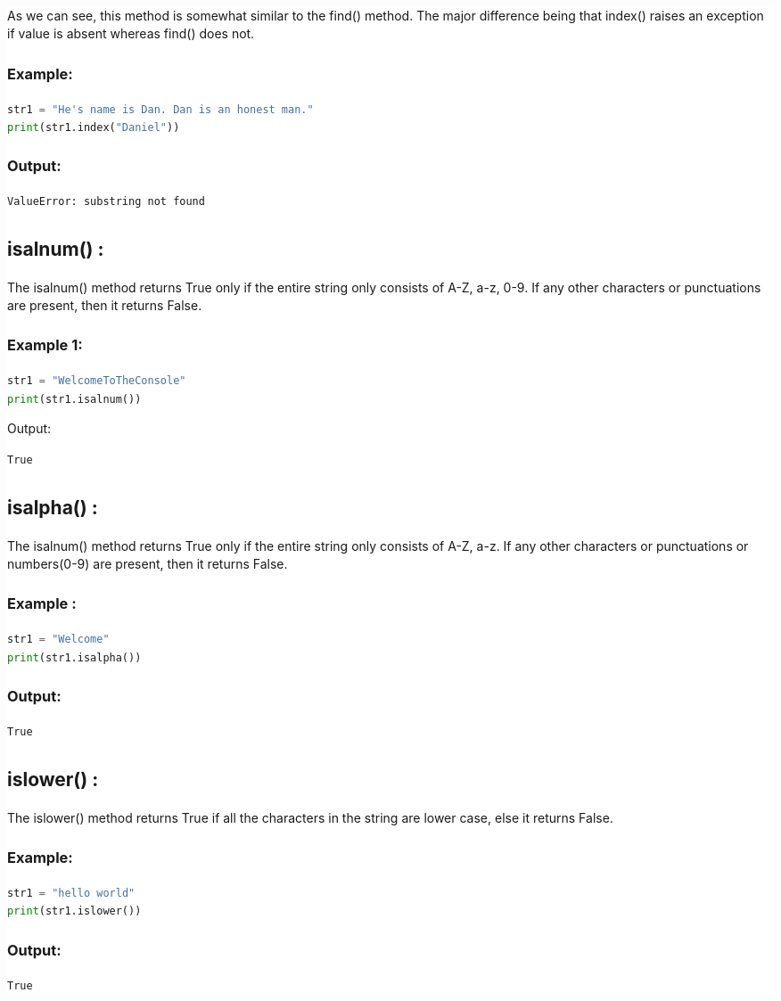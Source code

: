As we can see, this method is somewhat similar to the find() method. The major difference being that index() raises an exception if value is absent whereas find() does not.

### Example:
```python
str1 = "He's name is Dan. Dan is an honest man."
print(str1.index("Daniel"))
```
### Output:
```
ValueError: substring not found
 ```

## isalnum() :
The isalnum() method returns True only if the entire string only consists of A-Z, a-z, 0-9. If any other characters or punctuations are present, then it returns False.
### Example 1:
```python
str1 = "WelcomeToTheConsole"
print(str1.isalnum())
```
Output:
```
True
 ```
## isalpha() :
The isalnum() method returns True only if the entire string only consists of A-Z, a-z. If any other characters or punctuations or numbers(0-9) are present, then it returns False.
### Example :
```python
str1 = "Welcome"
print(str1.isalpha())
```
### Output:
```
True
 ```

## islower() :
The islower() method returns True if all the characters in the string are lower case, else it returns False. 
### Example:
```python
str1 = "hello world"
print(str1.islower())
```
### Output:
```
True
 ```
